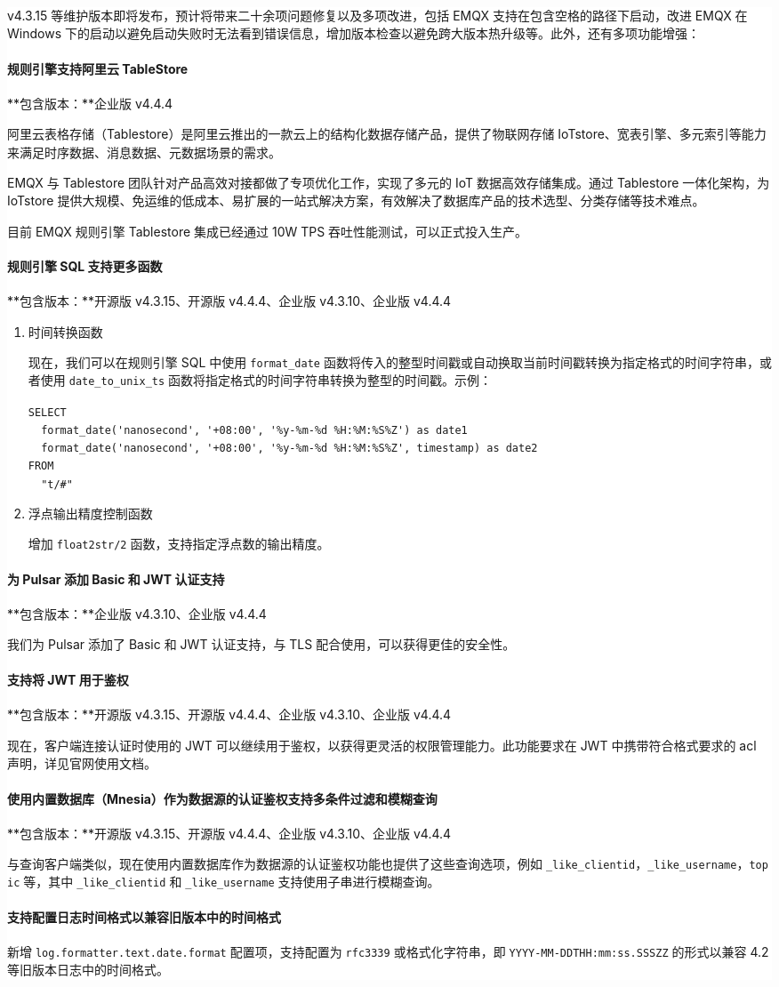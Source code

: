 v4.3.15 等维护版本即将发布，预计将带来二十余项问题修复以及多项改进，包括 EMQX 支持在包含空格的路径下启动，改进 EMQX 在 Windows 下的启动以避免启动失败时无法看到错误信息，增加版本检查以避免跨大版本热升级等。此外，还有多项功能增强：

#### 规则引擎支持阿里云 TableStore

**包含版本：**企业版 v4.4.4

阿里云表格存储（Tablestore）是阿里云推出的一款云上的结构化数据存储产品，提供了物联网存储 IoTstore、宽表引擎、多元索引等能力来满足时序数据、消息数据、元数据场景的需求。

EMQX 与 Tablestore 团队针对产品高效对接都做了专项优化工作，实现了多元的 IoT 数据高效存储集成。通过 Tablestore 一体化架构，为 IoTstore 提供大规模、免运维的低成本、易扩展的一站式解决方案，有效解决了数据库产品的技术选型、分类存储等技术难点。

目前 EMQX 规则引擎 Tablestore 集成已经通过 10W TPS 吞吐性能测试，可以正式投入生产。

#### 规则引擎 SQL 支持更多函数

**包含版本：**开源版 v4.3.15、开源版 v4.4.4、企业版 v4.3.10、企业版 v4.4.4

1. 时间转换函数

   现在，我们可以在规则引擎 SQL 中使用 `format_date` 函数将传入的整型时间戳或自动换取当前时间戳转换为指定格式的时间字符串，或者使用 `date_to_unix_ts` 函数将指定格式的时间字符串转换为整型的时间戳。示例：

   ```
   SELECT
     format_date('nanosecond', '+08:00', '%y-%m-%d %H:%M:%S%Z') as date1
     format_date('nanosecond', '+08:00', '%y-%m-%d %H:%M:%S%Z', timestamp) as date2
   FROM
     "t/#"
   ```

2. 浮点输出精度控制函数

   增加 `float2str/2` 函数，支持指定浮点数的输出精度。


#### 为 Pulsar 添加 Basic 和 JWT 认证支持

**包含版本：**企业版 v4.3.10、企业版 v4.4.4

我们为 Pulsar 添加了 Basic 和 JWT 认证支持，与 TLS 配合使用，可以获得更佳的安全性。

#### 支持将 JWT 用于鉴权

**包含版本：**开源版 v4.3.15、开源版 v4.4.4、企业版 v4.3.10、企业版 v4.4.4

现在，客户端连接认证时使用的 JWT 可以继续用于鉴权，以获得更灵活的权限管理能力。此功能要求在 JWT 中携带符合格式要求的 acl 声明，详见官网使用文档。

#### 使用内置数据库（Mnesia）作为数据源的认证鉴权支持多条件过滤和模糊查询

**包含版本：**开源版 v4.3.15、开源版 v4.4.4、企业版 v4.3.10、企业版 v4.4.4

与查询客户端类似，现在使用内置数据库作为数据源的认证鉴权功能也提供了这些查询选项，例如 `_like_clientid`，`_like_username`，`topic` 等，其中 `_like_clientid` 和 `_like_username` 支持使用子串进行模糊查询。

#### 支持配置日志时间格式以兼容旧版本中的时间格式

新增 `log.formatter.text.date.format` 配置项，支持配置为 `rfc3339` 或格式化字符串，即 `YYYY-MM-DDTHH:mm:ss.SSSZZ` 的形式以兼容 4.2 等旧版本日志中的时间格式。
